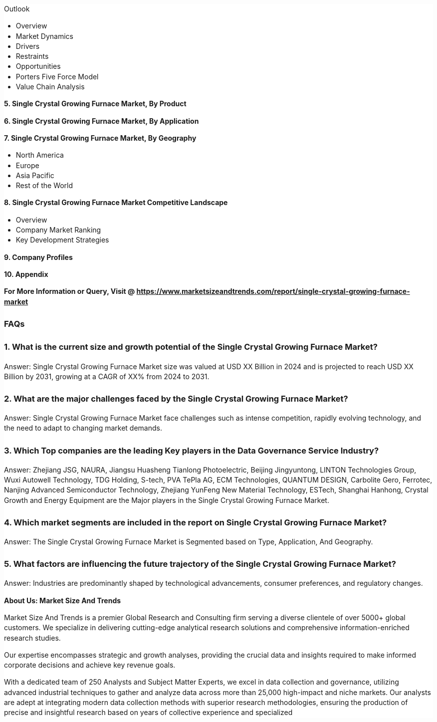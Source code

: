Outlook</span></strong></p></div><div class="" data-test-id=""><ul><li><span class="">Overview</span></li><li><span class="">Market Dynamics</span></li><li><span class="">Drivers</span></li><li><span class="">Restraints</span></li><li><span class="">Opportunities</span></li><li><span class="">Porters Five Force Model</span></li><li><span class="">Value Chain Analysis</span></li></ul></div><div class="" data-test-id=""><p><strong><span class="">5. Single Crystal Growing Furnace Market, By Product</span></strong></p></div><div class="" data-test-id=""><p><strong><span class="">6. Single Crystal Growing Furnace Market, By Application</span></strong></p></div><div class="" data-test-id=""><p><strong><span class="">7. Single Crystal Growing Furnace Market, By Geography</span></strong></p></div><div class="" data-test-id=""><ul><li><span class="">North America</span></li><li><span class="">Europe</span></li><li><span class="">Asia Pacific</span></li><li><span class="">Rest of the World</span></li></ul></div><div class="" data-test-id=""><p><strong><span class="">8. Single Crystal Growing Furnace Market Competitive Landscape</span></strong></p></div><div class="" data-test-id=""><ul><li><span class="">Overview</span></li><li><span class="">Company Market Ranking</span></li><li><span class="">Key Development Strategies</span></li></ul></div><div class="" data-test-id=""><p><strong><span class="">9. Company Profiles</span></strong></p></div><div class="" data-test-id=""><p><strong><span class="">10. Appendix</span></strong></p></div><div class="" data-test-id=""><p><strong><span class="">For More Information or Query, Visit @ <a href="https://www.marketsizeandtrends.com/report/single-crystal-growing-furnace-market" target="_blank">https://www.marketsizeandtrends.com/report/single-crystal-growing-furnace-market</a></span></strong></p></div><div class="" data-test-id=""><div class="article-main__content" data-test-id="publishing-text-block"><h3><strong><span class="">FAQs</span></strong></h3></div><div class="article-main__content" data-test-id="publishing-text-block"><h3><span class="">1. What is the current size and growth potential of the Single Crystal Growing Furnace Market?</span></h3></div><div class="article-main__content" data-test-id="publishing-text-block"><p><span class="font-[700]">Answer</span><span class="">: Single Crystal Growing Furnace Market size was valued at USD XX Billion in 2024 and is projected to reach USD XX Billion by 2031, growing at a CAGR of XX% from 2024 to 2031.</span></p></div><div class="article-main__content" data-test-id="publishing-text-block"><h3><span class="">2. What are the major challenges faced by the Single Crystal Growing Furnace Market?</span></h3></div><div class="article-main__content" data-test-id="publishing-text-block"><p><span class="font-[700]">Answer</span><span class="">: Single Crystal Growing Furnace Market face challenges such as intense competition, rapidly evolving technology, and the need to adapt to changing market demands.</span></p></div><div class="article-main__content" data-test-id="publishing-text-block"><h3><span class="">3. Which Top companies are the leading Key players in the Data Governance Service Industry?</span></h3></div><div class="article-main__content" data-test-id="publishing-text-block"><p><span class="font-[700]">Answer</span><span class="">: Zhejiang JSG, NAURA, Jiangsu Huasheng Tianlong Photoelectric, Beijing Jingyuntong, LINTON Technologies Group, Wuxi Autowell Technology, TDG Holding, S-tech, PVA TePla AG, ECM Technologies, QUANTUM DESIGN, Carbolite Gero, Ferrotec, Nanjing Advanced Semiconductor Technology, Zhejiang YunFeng New Material Technology, ESTech, Shanghai Hanhong, Crystal Growth and Energy Equipment are the Major players in the Single Crystal Growing Furnace Market.</span></p></div><div class="article-main__content" data-test-id="publishing-text-block"><h3><span class="">4. Which market segments are included in the report on Single Crystal Growing Furnace Market?</span></h3></div><div class="article-main__content" data-test-id="publishing-text-block"><p><span class="font-[700]">Answer</span><span class="">: The Single Crystal Growing Furnace Market is Segmented based on Type, Application, And Geography.</span></p></div><div class="article-main__content" data-test-id="publishing-text-block"><h3><span class="">5. What factors are influencing the future trajectory of the Single Crystal Growing Furnace Market?</span></h3></div><div class="article-main__content" data-test-id="publishing-text-block"><p><span class="font-[700]">Answer:</span><span class="">&nbsp;Industries are predominantly shaped by technological advancements, consumer preferences, and regulatory changes.</span></p></div><p><strong><span class="">About Us: Market Size And Trends</span></strong></p></div><div class="" data-test-id=""><p><span class="">Market Size And Trends is a premier Global Research and Consulting firm serving a diverse clientele of over 5000+ global customers. We specialize in delivering cutting-edge analytical research solutions and comprehensive information-enriched research studies.</span></p></div><div class="" data-test-id=""><p><span class="">Our expertise encompasses strategic and growth analyses, providing the crucial data and insights required to make informed corporate decisions and achieve key revenue goals.</span></p></div><div class="" data-test-id=""><p><span class="">With a dedicated team of 250 Analysts and Subject Matter Experts, we excel in data collection and governance, utilizing advanced industrial techniques to gather and analyze data across more than 25,000 high-impact and niche markets. Our analysts are adept at integrating modern data collection methods with superior research methodologies, ensuring the production of precise and insightful research based on years of collective experience and specialized